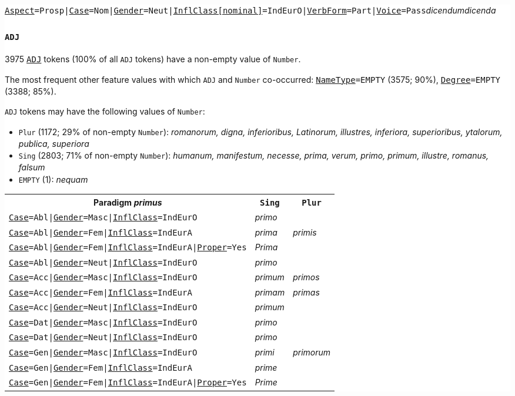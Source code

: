   <tr><td><tt><tt><a href="la_udante-feat-Aspect.html">Aspect</a></tt><tt>=Prosp</tt>|<tt><a href="la_udante-feat-Case.html">Case</a></tt><tt>=Nom</tt>|<tt><a href="la_udante-feat-Gender.html">Gender</a></tt><tt>=Neut</tt>|<tt><a href="la_udante-feat-InflClass-nominal.html">InflClass[nominal]</a></tt><tt>=IndEurO</tt>|<tt><a href="la_udante-feat-VerbForm.html">VerbForm</a></tt><tt>=Part</tt>|<tt><a href="la_udante-feat-Voice.html">Voice</a></tt><tt>=Pass</tt></tt></td><td><em>dicendum</em></td><td><em>dicenda</em></td></tr>
</table>

### `ADJ`

3975 <tt><a href="la_udante-pos-ADJ.html">ADJ</a></tt> tokens (100% of all `ADJ` tokens) have a non-empty value of `Number`.

The most frequent other feature values with which `ADJ` and `Number` co-occurred: <tt><a href="la_udante-feat-NameType.html">NameType</a></tt><tt>=EMPTY</tt> (3575; 90%), <tt><a href="la_udante-feat-Degree.html">Degree</a></tt><tt>=EMPTY</tt> (3388; 85%).

`ADJ` tokens may have the following values of `Number`:

* `Plur` (1172; 29% of non-empty `Number`): <em>romanorum, digna, inferioribus, Latinorum, illustres, inferiora, superioribus, ytalorum, publica, superiora</em>
* `Sing` (2803; 71% of non-empty `Number`): <em>humanum, manifestum, necesse, prima, verum, primo, primum, illustre, romanus, falsum</em>
* `EMPTY` (1): <em>nequam</em>

<table>
  <tr><th>Paradigm <i>primus</i></th><th><tt>Sing</tt></th><th><tt>Plur</tt></th></tr>
  <tr><td><tt><tt><a href="la_udante-feat-Case.html">Case</a></tt><tt>=Abl</tt>|<tt><a href="la_udante-feat-Gender.html">Gender</a></tt><tt>=Masc</tt>|<tt><a href="la_udante-feat-InflClass.html">InflClass</a></tt><tt>=IndEurO</tt></tt></td><td><em>primo</em></td><td></td></tr>
  <tr><td><tt><tt><a href="la_udante-feat-Case.html">Case</a></tt><tt>=Abl</tt>|<tt><a href="la_udante-feat-Gender.html">Gender</a></tt><tt>=Fem</tt>|<tt><a href="la_udante-feat-InflClass.html">InflClass</a></tt><tt>=IndEurA</tt></tt></td><td><em>prima</em></td><td><em>primis</em></td></tr>
  <tr><td><tt><tt><a href="la_udante-feat-Case.html">Case</a></tt><tt>=Abl</tt>|<tt><a href="la_udante-feat-Gender.html">Gender</a></tt><tt>=Fem</tt>|<tt><a href="la_udante-feat-InflClass.html">InflClass</a></tt><tt>=IndEurA</tt>|<tt><a href="la_udante-feat-Proper.html">Proper</a></tt><tt>=Yes</tt></tt></td><td><em>Prima</em></td><td></td></tr>
  <tr><td><tt><tt><a href="la_udante-feat-Case.html">Case</a></tt><tt>=Abl</tt>|<tt><a href="la_udante-feat-Gender.html">Gender</a></tt><tt>=Neut</tt>|<tt><a href="la_udante-feat-InflClass.html">InflClass</a></tt><tt>=IndEurO</tt></tt></td><td><em>primo</em></td><td></td></tr>
  <tr><td><tt><tt><a href="la_udante-feat-Case.html">Case</a></tt><tt>=Acc</tt>|<tt><a href="la_udante-feat-Gender.html">Gender</a></tt><tt>=Masc</tt>|<tt><a href="la_udante-feat-InflClass.html">InflClass</a></tt><tt>=IndEurO</tt></tt></td><td><em>primum</em></td><td><em>primos</em></td></tr>
  <tr><td><tt><tt><a href="la_udante-feat-Case.html">Case</a></tt><tt>=Acc</tt>|<tt><a href="la_udante-feat-Gender.html">Gender</a></tt><tt>=Fem</tt>|<tt><a href="la_udante-feat-InflClass.html">InflClass</a></tt><tt>=IndEurA</tt></tt></td><td><em>primam</em></td><td><em>primas</em></td></tr>
  <tr><td><tt><tt><a href="la_udante-feat-Case.html">Case</a></tt><tt>=Acc</tt>|<tt><a href="la_udante-feat-Gender.html">Gender</a></tt><tt>=Neut</tt>|<tt><a href="la_udante-feat-InflClass.html">InflClass</a></tt><tt>=IndEurO</tt></tt></td><td><em>primum</em></td><td></td></tr>
  <tr><td><tt><tt><a href="la_udante-feat-Case.html">Case</a></tt><tt>=Dat</tt>|<tt><a href="la_udante-feat-Gender.html">Gender</a></tt><tt>=Masc</tt>|<tt><a href="la_udante-feat-InflClass.html">InflClass</a></tt><tt>=IndEurO</tt></tt></td><td><em>primo</em></td><td></td></tr>
  <tr><td><tt><tt><a href="la_udante-feat-Case.html">Case</a></tt><tt>=Dat</tt>|<tt><a href="la_udante-feat-Gender.html">Gender</a></tt><tt>=Neut</tt>|<tt><a href="la_udante-feat-InflClass.html">InflClass</a></tt><tt>=IndEurO</tt></tt></td><td><em>primo</em></td><td></td></tr>
  <tr><td><tt><tt><a href="la_udante-feat-Case.html">Case</a></tt><tt>=Gen</tt>|<tt><a href="la_udante-feat-Gender.html">Gender</a></tt><tt>=Masc</tt>|<tt><a href="la_udante-feat-InflClass.html">InflClass</a></tt><tt>=IndEurO</tt></tt></td><td><em>primi</em></td><td><em>primorum</em></td></tr>
  <tr><td><tt><tt><a href="la_udante-feat-Case.html">Case</a></tt><tt>=Gen</tt>|<tt><a href="la_udante-feat-Gender.html">Gender</a></tt><tt>=Fem</tt>|<tt><a href="la_udante-feat-InflClass.html">InflClass</a></tt><tt>=IndEurA</tt></tt></td><td><em>prime</em></td><td></td></tr>
  <tr><td><tt><tt><a href="la_udante-feat-Case.html">Case</a></tt><tt>=Gen</tt>|<tt><a href="la_udante-feat-Gender.html">Gender</a></tt><tt>=Fem</tt>|<tt><a href="la_udante-feat-InflClass.html">InflClass</a></tt><tt>=IndEurA</tt>|<tt><a href="la_udante-feat-Proper.html">Proper</a></tt><tt>=Yes</tt></tt></td><td><em>Prime</em></td><td></td></tr>